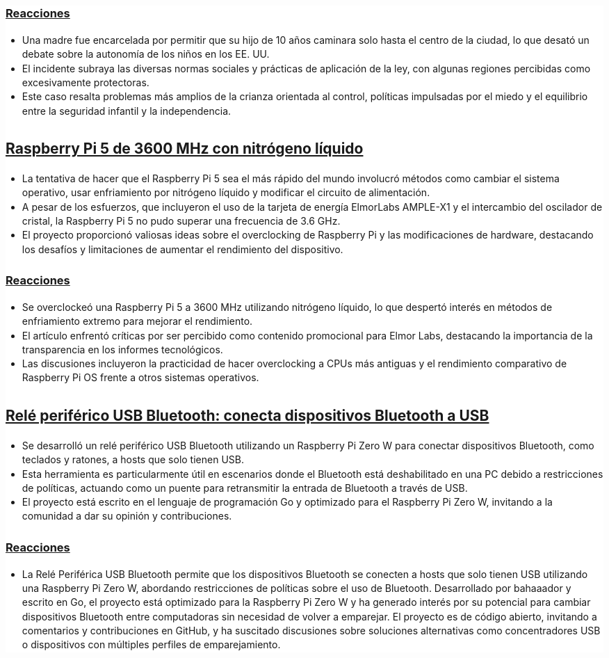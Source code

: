 ### [Reacciones](https://news.ycombinator.com/item?id=42118970)

- Una madre fue encarcelada por permitir que su hijo de 10 años caminara solo hasta el centro de la ciudad, lo que desató un debate sobre la autonomía de los niños en los EE. UU.
- El incidente subraya las diversas normas sociales y prácticas de aplicación de la ley, con algunas regiones percibidas como excesivamente protectoras.
- Este caso resalta problemas más amplios de la crianza orientada al control, políticas impulsadas por el miedo y el equilibrio entre la seguridad infantil y la independencia.

## [Raspberry Pi 5 de 3600 MHz con nitrógeno líquido](https://skatterbencher.com/2024/11/11/3600-mhz-raspberry-pi-5-with-liquid-nitrogen/)

- La tentativa de hacer que el Raspberry Pi 5 sea el más rápido del mundo involucró métodos como cambiar el sistema operativo, usar enfriamiento por nitrógeno líquido y modificar el circuito de alimentación.
- A pesar de los esfuerzos, que incluyeron el uso de la tarjeta de energía ElmorLabs AMPLE-X1 y el intercambio del oscilador de cristal, la Raspberry Pi 5 no pudo superar una frecuencia de 3.6 GHz.
- El proyecto proporcionó valiosas ideas sobre el overclocking de Raspberry Pi y las modificaciones de hardware, destacando los desafíos y limitaciones de aumentar el rendimiento del dispositivo.

### [Reacciones](https://news.ycombinator.com/item?id=42120385)

- Se overclockeó una Raspberry Pi 5 a 3600 MHz utilizando nitrógeno líquido, lo que despertó interés en métodos de enfriamiento extremo para mejorar el rendimiento.
- El artículo enfrentó críticas por ser percibido como contenido promocional para Elmor Labs, destacando la importancia de la transparencia en los informes tecnológicos.
- Las discusiones incluyeron la practicidad de hacer overclocking a CPUs más antiguas y el rendimiento comparativo de Raspberry Pi OS frente a otros sistemas operativos.

## [Relé periférico USB Bluetooth: conecta dispositivos Bluetooth a USB](https://github.com/bahaaador/bluetooth-usb-peripheral-relay)

- Se desarrolló un relé periférico USB Bluetooth utilizando un Raspberry Pi Zero W para conectar dispositivos Bluetooth, como teclados y ratones, a hosts que solo tienen USB.
- Esta herramienta es particularmente útil en escenarios donde el Bluetooth está deshabilitado en una PC debido a restricciones de políticas, actuando como un puente para retransmitir la entrada de Bluetooth a través de USB.
- El proyecto está escrito en el lenguaje de programación Go y optimizado para el Raspberry Pi Zero W, invitando a la comunidad a dar su opinión y contribuciones.

### [Reacciones](https://news.ycombinator.com/item?id=42125863)

- La Relé Periférica USB Bluetooth permite que los dispositivos Bluetooth se conecten a hosts que solo tienen USB utilizando una Raspberry Pi Zero W, abordando restricciones de políticas sobre el uso de Bluetooth. Desarrollado por bahaaador y escrito en Go, el proyecto está optimizado para la Raspberry Pi Zero W y ha generado interés por su potencial para cambiar dispositivos Bluetooth entre computadoras sin necesidad de volver a emparejar. El proyecto es de código abierto, invitando a comentarios y contribuciones en GitHub, y ha suscitado discusiones sobre soluciones alternativas como concentradores USB o dispositivos con múltiples perfiles de emparejamiento.

